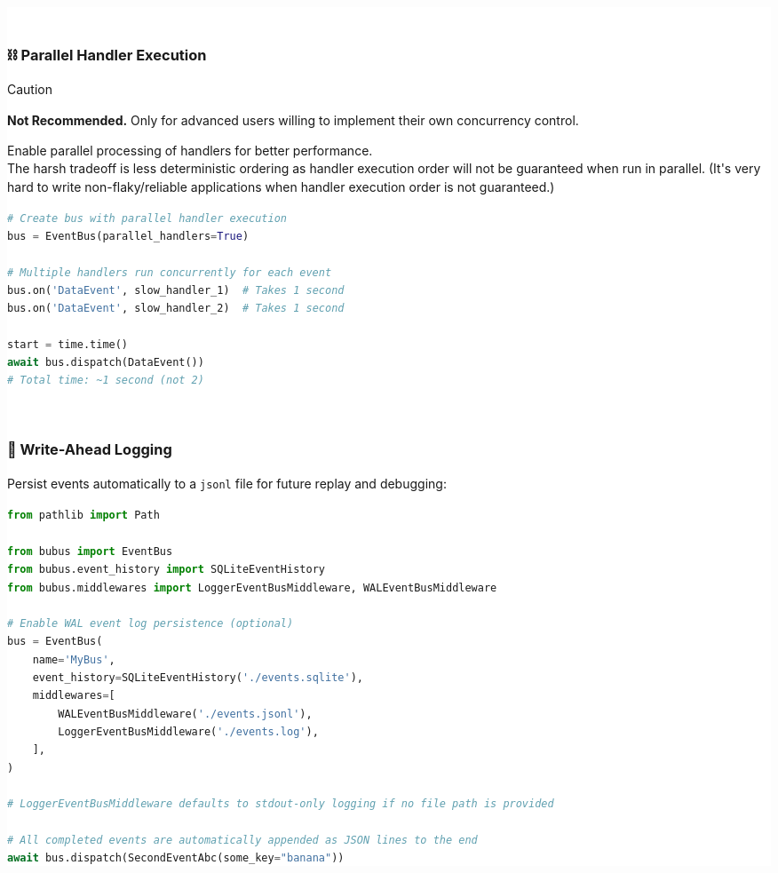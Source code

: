 <br/>

### ⛓️ Parallel Handler Execution

> [!CAUTION]
> **Not Recommended.** Only for advanced users willing to implement their own concurrency control.

Enable parallel processing of handlers for better performance.  
The harsh tradeoff is less deterministic ordering as handler execution order will not be guaranteed when run in parallel. 
(It's very hard to write non-flaky/reliable applications when handler execution order is not guaranteed.)

```python
# Create bus with parallel handler execution
bus = EventBus(parallel_handlers=True)

# Multiple handlers run concurrently for each event
bus.on('DataEvent', slow_handler_1)  # Takes 1 second
bus.on('DataEvent', slow_handler_2)  # Takes 1 second

start = time.time()
await bus.dispatch(DataEvent())
# Total time: ~1 second (not 2)
```

<br/>

### 📝 Write-Ahead Logging

Persist events automatically to a `jsonl` file for future replay and debugging:

```python
from pathlib import Path

from bubus import EventBus
from bubus.event_history import SQLiteEventHistory
from bubus.middlewares import LoggerEventBusMiddleware, WALEventBusMiddleware

# Enable WAL event log persistence (optional)
bus = EventBus(
    name='MyBus',
    event_history=SQLiteEventHistory('./events.sqlite'),
    middlewares=[
        WALEventBusMiddleware('./events.jsonl'),
        LoggerEventBusMiddleware('./events.log'),
    ],
)

# LoggerEventBusMiddleware defaults to stdout-only logging if no file path is provided

# All completed events are automatically appended as JSON lines to the end
await bus.dispatch(SecondEventAbc(some_key="banana"))
```
